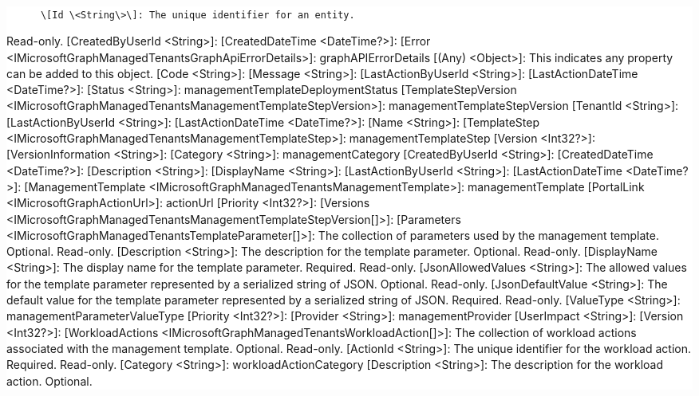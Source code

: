           \[Id \<String\>\]: The unique identifier for an entity.
Read-only.
          \[CreatedByUserId \<String\>\]: 
          \[CreatedDateTime \<DateTime?\>\]: 
          \[Error \<IMicrosoftGraphManagedTenantsGraphApiErrorDetails\>\]: graphAPIErrorDetails
            \[(Any) \<Object\>\]: This indicates any property can be added to this object.
            \[Code \<String\>\]: 
            \[Message \<String\>\]: 
          \[LastActionByUserId \<String\>\]: 
          \[LastActionDateTime \<DateTime?\>\]: 
          \[Status \<String\>\]: managementTemplateDeploymentStatus
          \[TemplateStepVersion \<IMicrosoftGraphManagedTenantsManagementTemplateStepVersion\>\]: managementTemplateStepVersion
          \[TenantId \<String\>\]: 
        \[LastActionByUserId \<String\>\]: 
        \[LastActionDateTime \<DateTime?\>\]: 
        \[Name \<String\>\]: 
        \[TemplateStep \<IMicrosoftGraphManagedTenantsManagementTemplateStep\>\]: managementTemplateStep
        \[Version \<Int32?\>\]: 
        \[VersionInformation \<String\>\]: 
      \[Category \<String\>\]: managementCategory
      \[CreatedByUserId \<String\>\]: 
      \[CreatedDateTime \<DateTime?\>\]: 
      \[Description \<String\>\]: 
      \[DisplayName \<String\>\]: 
      \[LastActionByUserId \<String\>\]: 
      \[LastActionDateTime \<DateTime?\>\]: 
      \[ManagementTemplate \<IMicrosoftGraphManagedTenantsManagementTemplate\>\]: managementTemplate
      \[PortalLink \<IMicrosoftGraphActionUrl\>\]: actionUrl
      \[Priority \<Int32?\>\]: 
      \[Versions \<IMicrosoftGraphManagedTenantsManagementTemplateStepVersion\[\]\>\]: 
    \[Parameters \<IMicrosoftGraphManagedTenantsTemplateParameter\[\]\>\]: The collection of parameters used by the management template.
Optional.
Read-only.
      \[Description \<String\>\]: The description for the template parameter.
Optional.
Read-only.
      \[DisplayName \<String\>\]: The display name for the template parameter.
Required.
Read-only.
      \[JsonAllowedValues \<String\>\]: The allowed values for the template parameter represented by a serialized string of JSON.
Optional.
Read-only.
      \[JsonDefaultValue \<String\>\]: The default value for the template parameter represented by a serialized string of JSON.
Required.
Read-only.
      \[ValueType \<String\>\]: managementParameterValueType
    \[Priority \<Int32?\>\]: 
    \[Provider \<String\>\]: managementProvider
    \[UserImpact \<String\>\]: 
    \[Version \<Int32?\>\]: 
    \[WorkloadActions \<IMicrosoftGraphManagedTenantsWorkloadAction\[\]\>\]: The collection of workload actions associated with the management template.
Optional.
Read-only.
      \[ActionId \<String\>\]: The unique identifier for the workload action.
Required.
Read-only.
      \[Category \<String\>\]: workloadActionCategory
      \[Description \<String\>\]: The description for the workload action.
Optional.